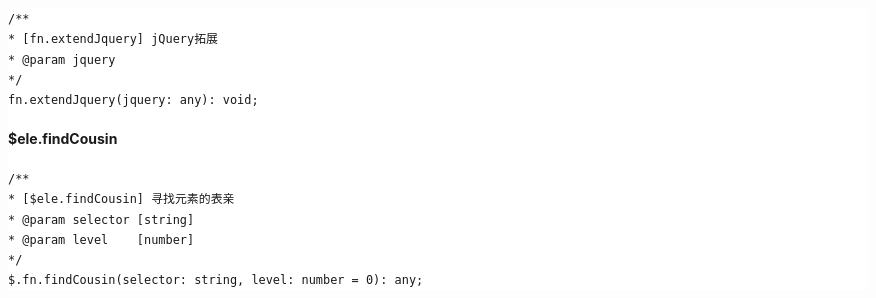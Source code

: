 ```
/**
* [fn.extendJquery] jQuery拓展
* @param jquery
*/
fn.extendJquery(jquery: any): void;
```
#### $ele.findCousin
```
/**
* [$ele.findCousin] 寻找元素的表亲
* @param selector [string]
* @param level    [number]
*/
$.fn.findCousin(selector: string, level: number = 0): any;
```
